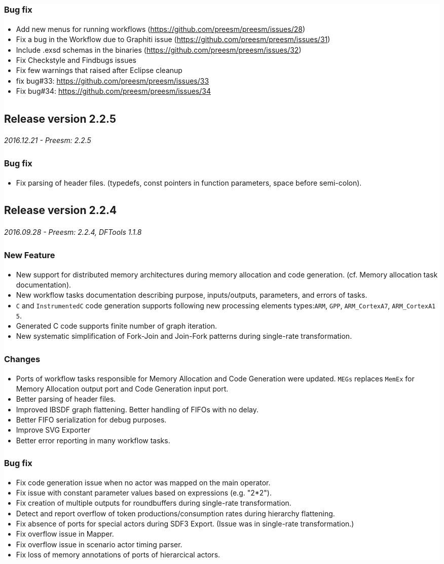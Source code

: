 
### Bug fix
* Add new menus for running workflows (https://github.com/preesm/preesm/issues/28)
* Fix a bug in the Workflow due to Graphiti issue (https://github.com/preesm/preesm/issues/31)
* Include .exsd schemas in the binaries (https://github.com/preesm/preesm/issues/32)
* Fix Checkstyle and Findbugs issues
* Fix few warnings that raised after Eclipse cleanup
* fix bug#33: https://github.com/preesm/preesm/issues/33
* Fix bug#34: https://github.com/preesm/preesm/issues/34

## Release version 2.2.5
*2016.12.21 - Preesm: 2.2.5*

### Bug fix
* Fix parsing of header files. (typedefs, const pointers in function parameters, space before semi-colon).

## Release version 2.2.4
*2016.09.28 - Preesm: 2.2.4, DFTools 1.1.8*

### New Feature
* New support for distributed memory architectures during memory allocation and code generation. (cf. Memory allocation task documentation).
* New workflow tasks documentation describing purpose, inputs/outputs, parameters, and errors of tasks.
* `C` and `InstrumentedC` code generation supports following new processing elements types:`ARM`, `GPP`, `ARM_CortexA7`, `ARM_CortexA15`.
* Generated C code supports finite number of graph iteration.
* New systematic simplification of Fork-Join and Join-Fork patterns during single-rate transformation.

### Changes
* Ports of workflow tasks responsible for Memory Allocation and Code Generation were updated. `MEGs` replaces `MemEx` for Memory Allocation output port and Code Generation input port.
* Better parsing of header files.
* Improved IBSDF graph flattening. Better handling of FIFOs with no delay.
* Better FIFO serialization for debug purposes.
* Improve SVG Exporter
* Better error reporting in many workflow tasks.

### Bug fix
* Fix code generation issue when no actor was mapped on the main operator.
* Fix issue with constant parameter values based on expressions (e.g. "2*2").
* Fix creation of multiple outputs for roundbuffers during single-rate transformation.
* Detect and report overflow of token productions/consumption rates during hierarchy flattening.
* Fix absence of ports for special actors during SDF3 Export. (Issue was in single-rate transformation.)
* Fix overflow issue in Mapper.
* Fix overflow issue in scenario actor timing parser.
* Fix loss of memory annotations of ports of hierarcical actors.

